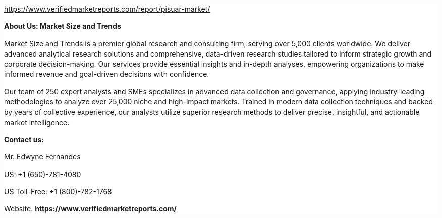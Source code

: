<a href="https://www.verifiedmarketreports.com/report/pisuar-market/">https://www.verifiedmarketreports.com/report/pisuar-market/</a></strong></p><p><strong>About Us: Market Size and Trends</strong></p><p>Market Size and Trends is a premier global research and consulting firm, serving over 5,000 clients worldwide. We deliver advanced analytical research solutions and comprehensive, data-driven research studies tailored to inform strategic growth and corporate decision-making. Our services provide essential insights and in-depth analyses, empowering organizations to make informed revenue and goal-driven decisions with confidence.</p><p>Our team of 250 expert analysts and SMEs specializes in advanced data collection and governance, applying industry-leading methodologies to analyze over 25,000 niche and high-impact markets. Trained in modern data collection techniques and backed by years of collective experience, our analysts utilize superior research methods to deliver precise, insightful, and actionable market intelligence.</p><p><strong>Contact us:</strong></p><p>Mr. Edwyne Fernandes</p><p>US: +1 (650)-781-4080</p><p>US Toll-Free: +1 (800)-782-1768</p><p>Website: <strong><a href="https://www.verifiedmarketreports.com/">https://www.verifiedmarketreports.com/</a></strong></p>
